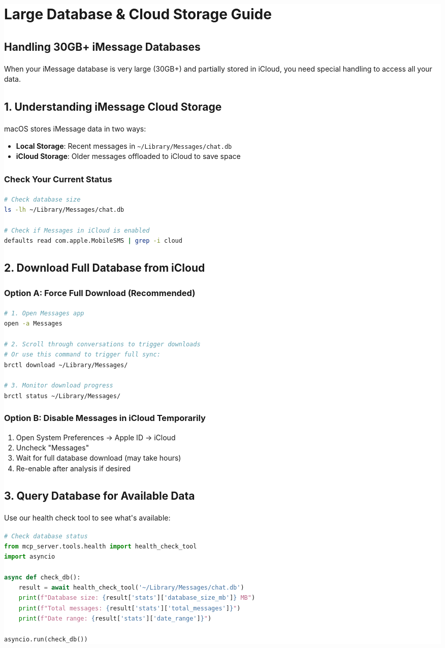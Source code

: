 # Large Database & Cloud Storage Guide

## Handling 30GB+ iMessage Databases

When your iMessage database is very large (30GB+) and partially stored in iCloud, you need special handling to access all your data.

## 1. Understanding iMessage Cloud Storage

macOS stores iMessage data in two ways:
- **Local Storage**: Recent messages in `~/Library/Messages/chat.db`
- **iCloud Storage**: Older messages offloaded to iCloud to save space

### Check Your Current Status

```bash
# Check database size
ls -lh ~/Library/Messages/chat.db

# Check if Messages in iCloud is enabled
defaults read com.apple.MobileSMS | grep -i cloud
```

## 2. Download Full Database from iCloud

### Option A: Force Full Download (Recommended)
```bash
# 1. Open Messages app
open -a Messages

# 2. Scroll through conversations to trigger downloads
# Or use this command to trigger full sync:
brctl download ~/Library/Messages/

# 3. Monitor download progress
brctl status ~/Library/Messages/
```

### Option B: Disable Messages in iCloud Temporarily
1. Open System Preferences → Apple ID → iCloud
2. Uncheck "Messages" 
3. Wait for full database download (may take hours)
4. Re-enable after analysis if desired

## 3. Query Database for Available Data

Use our health check tool to see what's available:

```python
# Check database status
from mcp_server.tools.health import health_check_tool
import asyncio

async def check_db():
    result = await health_check_tool('~/Library/Messages/chat.db')
    print(f"Database size: {result['stats']['database_size_mb']} MB")
    print(f"Total messages: {result['stats']['total_messages']}")
    print(f"Date range: {result['stats']['date_range']}")
    
asyncio.run(check_db())
```
